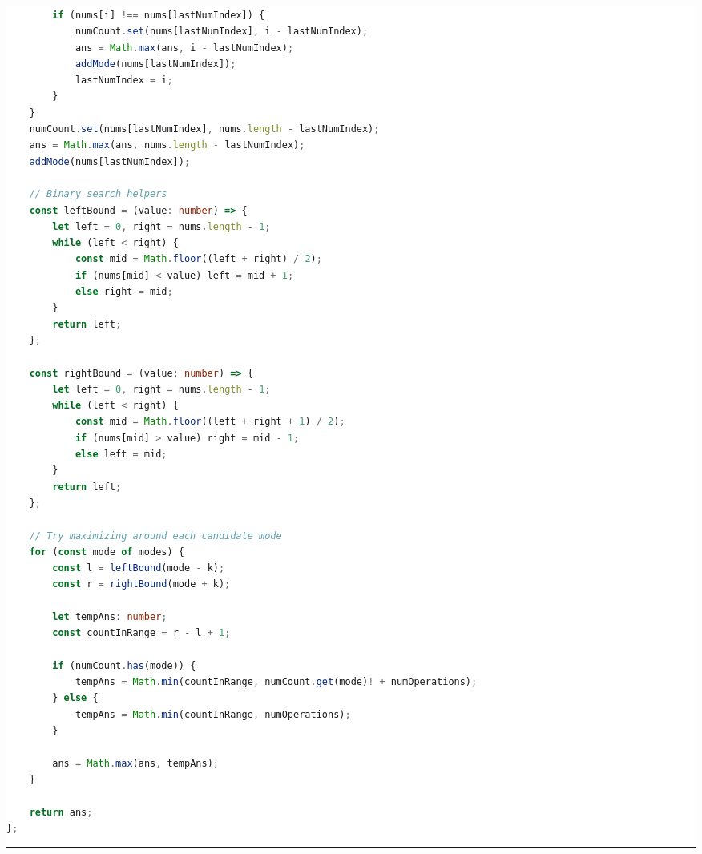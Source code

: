 ```typescript
        if (nums[i] !== nums[lastNumIndex]) {
            numCount.set(nums[lastNumIndex], i - lastNumIndex);
            ans = Math.max(ans, i - lastNumIndex);
            addMode(nums[lastNumIndex]);
            lastNumIndex = i;
        }
    }
    numCount.set(nums[lastNumIndex], nums.length - lastNumIndex);
    ans = Math.max(ans, nums.length - lastNumIndex);
    addMode(nums[lastNumIndex]);

    // Binary search helpers
    const leftBound = (value: number) => {
        let left = 0, right = nums.length - 1;
        while (left < right) {
            const mid = Math.floor((left + right) / 2);
            if (nums[mid] < value) left = mid + 1;
            else right = mid;
        }
        return left;
    };

    const rightBound = (value: number) => {
        let left = 0, right = nums.length - 1;
        while (left < right) {
            const mid = Math.floor((left + right + 1) / 2);
            if (nums[mid] > value) right = mid - 1;
            else left = mid;
        }
        return left;
    };

    // Try maximizing around each candidate mode
    for (const mode of modes) {
        const l = leftBound(mode - k);
        const r = rightBound(mode + k);

        let tempAns: number;
        const countInRange = r - l + 1;

        if (numCount.has(mode)) {
            tempAns = Math.min(countInRange, numCount.get(mode)! + numOperations);
        } else {
            tempAns = Math.min(countInRange, numOperations);
        }

        ans = Math.max(ans, tempAns);
    }

    return ans;
};

```

---